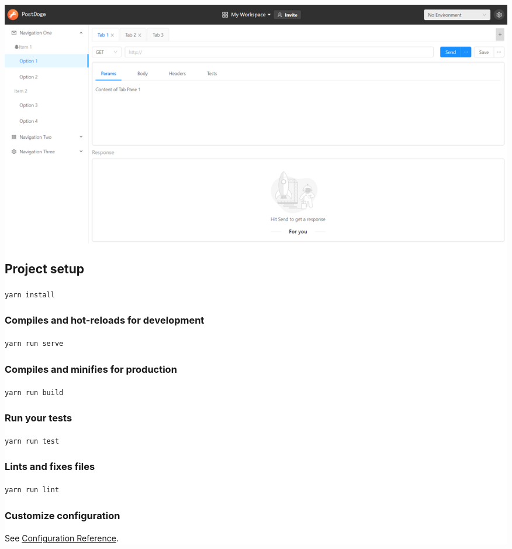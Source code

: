 <img src="./static/doing.png" align="center" width='100%' height='100%'>

## Project setup
```
yarn install
```

### Compiles and hot-reloads for development
```
yarn run serve
```

### Compiles and minifies for production
```
yarn run build
```

### Run your tests
```
yarn run test
```

### Lints and fixes files
```
yarn run lint
```

### Customize configuration
See [Configuration Reference](https://cli.vuejs.org/config/).
